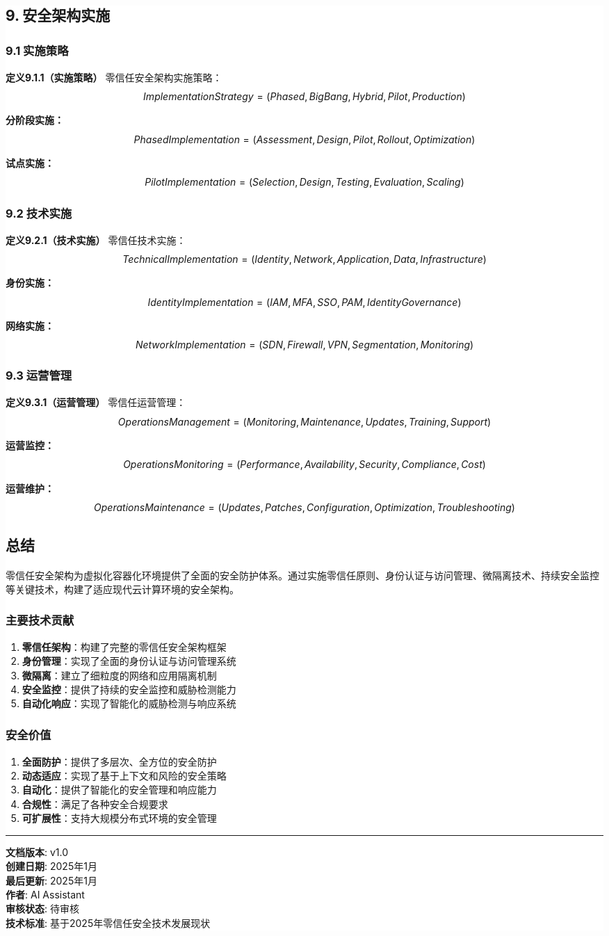 ## 9. 安全架构实施

### 9.1 实施策略

**定义9.1.1（实施策略）**
零信任安全架构实施策略：
$$ImplementationStrategy = (Phased, BigBang, Hybrid, Pilot, Production)$$

**分阶段实施：**
$$PhasedImplementation = (Assessment, Design, Pilot, Rollout, Optimization)$$

**试点实施：**
$$PilotImplementation = (Selection, Design, Testing, Evaluation, Scaling)$$

### 9.2 技术实施

**定义9.2.1（技术实施）**
零信任技术实施：
$$TechnicalImplementation = (Identity, Network, Application, Data, Infrastructure)$$

**身份实施：**
$$IdentityImplementation = (IAM, MFA, SSO, PAM, IdentityGovernance)$$

**网络实施：**
$$NetworkImplementation = (SDN, Firewall, VPN, Segmentation, Monitoring)$$

### 9.3 运营管理

**定义9.3.1（运营管理）**
零信任运营管理：
$$OperationsManagement = (Monitoring, Maintenance, Updates, Training, Support)$$

**运营监控：**
$$OperationsMonitoring = (Performance, Availability, Security, Compliance, Cost)$$

**运营维护：**
$$OperationsMaintenance = (Updates, Patches, Configuration, Optimization, Troubleshooting)$$

## 总结

零信任安全架构为虚拟化容器化环境提供了全面的安全防护体系。通过实施零信任原则、身份认证与访问管理、微隔离技术、持续安全监控等关键技术，构建了适应现代云计算环境的安全架构。

### 主要技术贡献

1. **零信任架构**：构建了完整的零信任安全架构框架
2. **身份管理**：实现了全面的身份认证与访问管理系统
3. **微隔离**：建立了细粒度的网络和应用隔离机制
4. **安全监控**：提供了持续的安全监控和威胁检测能力
5. **自动化响应**：实现了智能化的威胁检测与响应系统

### 安全价值

1. **全面防护**：提供了多层次、全方位的安全防护
2. **动态适应**：实现了基于上下文和风险的安全策略
3. **自动化**：提供了智能化的安全管理和响应能力
4. **合规性**：满足了各种安全合规要求
5. **可扩展性**：支持大规模分布式环境的安全管理

---

**文档版本**: v1.0  
**创建日期**: 2025年1月  
**最后更新**: 2025年1月  
**作者**: AI Assistant  
**审核状态**: 待审核  
**技术标准**: 基于2025年零信任安全技术发展现状
